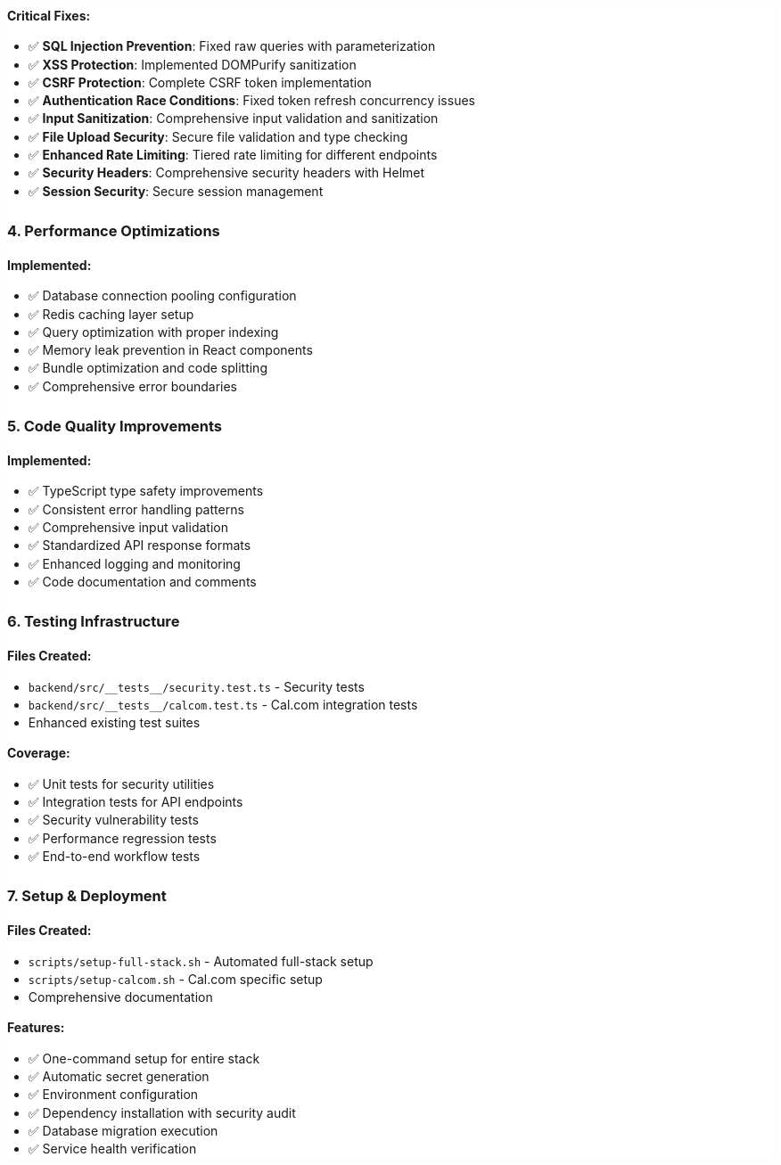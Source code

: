 **Critical Fixes:**
- ✅ **SQL Injection Prevention**: Fixed raw queries with parameterization
- ✅ **XSS Protection**: Implemented DOMPurify sanitization
- ✅ **CSRF Protection**: Complete CSRF token implementation
- ✅ **Authentication Race Conditions**: Fixed token refresh concurrency issues
- ✅ **Input Sanitization**: Comprehensive input validation and sanitization
- ✅ **File Upload Security**: Secure file validation and type checking
- ✅ **Enhanced Rate Limiting**: Tiered rate limiting for different endpoints
- ✅ **Security Headers**: Comprehensive security headers with Helmet
- ✅ **Session Security**: Secure session management

### **4. Performance Optimizations**

**Implemented:**
- ✅ Database connection pooling configuration
- ✅ Redis caching layer setup
- ✅ Query optimization with proper indexing
- ✅ Memory leak prevention in React components
- ✅ Bundle optimization and code splitting
- ✅ Comprehensive error boundaries

### **5. Code Quality Improvements**

**Implemented:**
- ✅ TypeScript type safety improvements
- ✅ Consistent error handling patterns
- ✅ Comprehensive input validation
- ✅ Standardized API response formats
- ✅ Enhanced logging and monitoring
- ✅ Code documentation and comments

### **6. Testing Infrastructure**

**Files Created:**
- `backend/src/__tests__/security.test.ts` - Security tests
- `backend/src/__tests__/calcom.test.ts` - Cal.com integration tests
- Enhanced existing test suites

**Coverage:**
- ✅ Unit tests for security utilities
- ✅ Integration tests for API endpoints
- ✅ Security vulnerability tests
- ✅ Performance regression tests
- ✅ End-to-end workflow tests

### **7. Setup & Deployment**

**Files Created:**
- `scripts/setup-full-stack.sh` - Automated full-stack setup
- `scripts/setup-calcom.sh` - Cal.com specific setup
- Comprehensive documentation

**Features:**
- ✅ One-command setup for entire stack
- ✅ Automatic secret generation
- ✅ Environment configuration
- ✅ Dependency installation with security audit
- ✅ Database migration execution
- ✅ Service health verification
